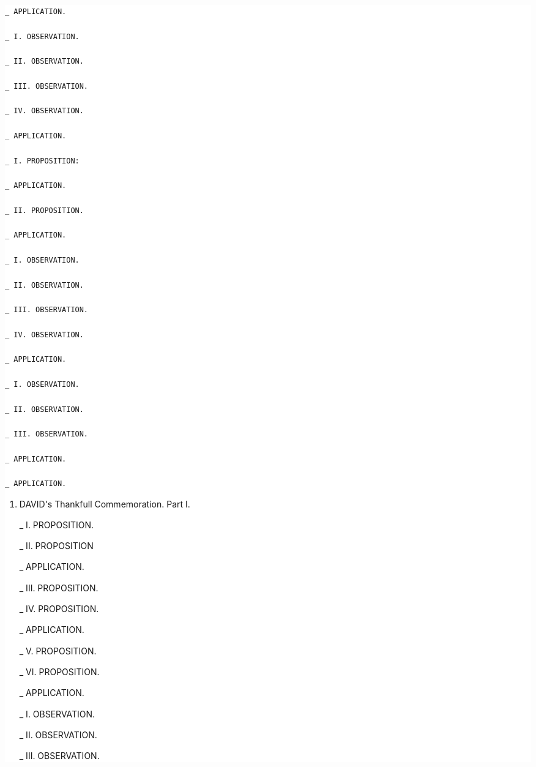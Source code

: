     _ APPLICATION.

    _ I. OBSERVATION.

    _ II. OBSERVATION.

    _ III. OBSERVATION.

    _ IV. OBSERVATION.

    _ APPLICATION.

    _ I. PROPOSITION:

    _ APPLICATION.

    _ II. PROPOSITION.

    _ APPLICATION.

    _ I. OBSERVATION.

    _ II. OBSERVATION.

    _ III. OBSERVATION.

    _ IV. OBSERVATION.

    _ APPLICATION.

    _ I. OBSERVATION.

    _ II. OBSERVATION.

    _ III. OBSERVATION.

    _ APPLICATION.

    _ APPLICATION.

1. DAVID's Thankfull Commemoration. Part I.

    _ I. PROPOSITION.

    _ II. PROPOSITION

    _ APPLICATION.

    _ III. PROPOSITION.

    _ IV. PROPOSITION.

    _ APPLICATION.

    _ V. PROPOSITION.

    _ VI. PROPOSITION.

    _ APPLICATION.

    _ I. OBSERVATION.

    _ II. OBSERVATION.

    _ III. OBSERVATION.
